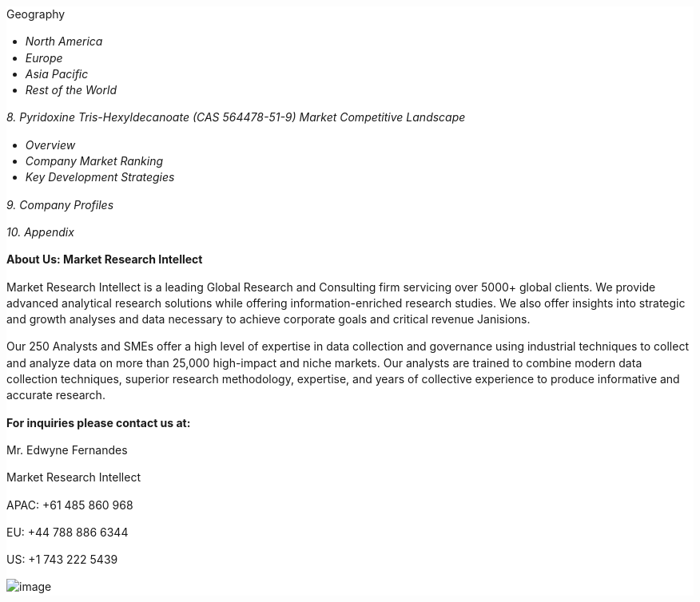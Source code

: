 Geography</span></em></p><ul><li><em><span class="">North America</span></em></li><li><em><span class="">Europe</span></em></li><li><em><span class="">Asia Pacific</span></em></li><li><em><span class="">Rest of the World</span></em></li></ul><p><em><span class="font-[700]">8. Pyridoxine Tris-Hexyldecanoate (CAS 564478-51-9) Market Competitive Landscape</span></em></p><ul><li><em><span class="">Overview</span></em></li><li><em><span class="">Company Market Ranking</span></em></li><li><em><span class="">Key Development Strategies</span></em></li></ul><p><em><span class="font-[700]">9. Company Profiles</span></em></p><p><em><span class="font-[700]">10. Appendix</span></em></p><p><strong><span class="font-[700]">About Us: Market Research Intellect</span></strong></p><p><span class="">Market Research Intellect is a leading Global Research and Consulting firm servicing over 5000+ global clients. We provide advanced analytical research solutions while offering information-enriched research studies.&nbsp;</span>We also offer insights into strategic and growth analyses and data necessary to achieve corporate goals and critical revenue Janisions.</p><p><span class="">Our 250 Analysts and SMEs offer a high level of expertise in data collection and governance using industrial techniques to collect and analyze data on more than 25,000 high-impact and niche markets. Our analysts are trained to combine modern data collection techniques, superior research methodology, expertise, and years of collective experience to produce informative and accurate research.</span></p><p><strong>For inquiries please contact us at:</strong></p><p>Mr. Edwyne Fernandes</p><p>Market Research Intellect</p><p>APAC: +61 485 860 968</p><p>EU: +44 788 886 6344</p><p>US: +1 743 222 5439</p>
![image](https://github.com/user-attachments/assets/3fe78bae-cddd-400b-9d3f-b6062cce1eaa)
